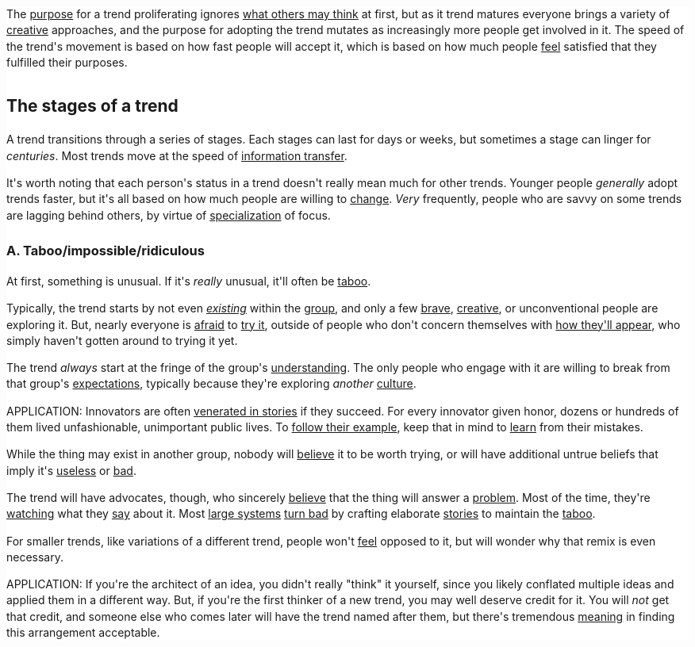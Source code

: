 The [purpose](purpose.md) for a trend proliferating ignores [what others may think](imagination.md) at first, but as it trend matures everyone brings a variety of [creative](mind-creativity.md) approaches, and the purpose for adopting the trend mutates as increasingly more people get involved in it. The speed of the trend's movement is based on how fast people will accept it, which is based on how much people [feel](mind-feelings.md) satisfied that they fulfilled their purposes.

## The stages of a trend

A trend transitions through a series of stages. Each stages can last for days or weeks, but sometimes a stage can linger for *centuries*. Most trends move at the speed of [information transfer](https://meltingasphalt.com/interactive/going-critical/).

It's worth noting that each person's status in a trend doesn't really mean much for other trends. Younger people *generally* adopt trends faster, but it's all based on how much people are willing to [change](people-changes.md). *Very* frequently, people who are savvy on some trends are lagging behind others, by virtue of [specialization](jobs-specialization.md) of focus.

### A. Taboo/impossible/ridiculous

At first, something is unusual. If it's *really* unusual, it'll often be [taboo](morality-taboo.md).

Typically, the trend starts by not even [*existing*](reality.md) within the [group](groups-large.md), and only a few [brave](mind-feelings-fear.md), [creative](mind-creativity.md), or unconventional people are exploring it. But, nearly everyone is [afraid](mind-feelings-fear.md) to [try it](results.md), outside of people who don't concern themselves with [how they'll appear](image.md), who simply haven't gotten around to trying it yet.

The trend *always* start at the fringe of the group's [understanding](understanding.md). The only people who engage with it are willing to break from that group's [expectations](imagination.md), typically because they're exploring *another* [culture](people-culture.md).

APPLICATION: Innovators are often [venerated in stories](stories-storytellers.md) if they succeed. For every innovator given honor, dozens or hundreds of them lived unfashionable, unimportant public lives. To [follow their example](socialrisk.md), keep that in mind to [learn](understanding.md) from their mistakes.

While the thing may exist in another group, nobody will [believe](understanding-certainty.md) it to be worth trying, or will have additional untrue beliefs that imply it's [useless](purpose.md) or [bad](morality.md).

The trend will have advocates, though, who sincerely [believe](understanding-certainty.md) that the thing will answer a [problem](purpose.md). Most of the time, they're [watching](people-3_boundaries.md) what they [say](language.md) about it. Most [large systems](groups-large.md) [turn bad](mgmt-badsystems.md) by crafting elaborate [stories](stories-storytellers.md) to maintain the [taboo](morality-taboo.md).

For smaller trends, like variations of a different trend, people won't [feel](mind-feelings.md) opposed to it, but will wonder why that remix is even necessary.

APPLICATION: If you're the architect of an idea, you didn't really "think" it yourself, since you likely conflated multiple ideas and applied them in a different way. But, if you're the first thinker of a new trend, you may well deserve credit for it. You will *not* get that credit, and someone else who comes later will have the trend named after them, but there's tremendous [meaning](meaning.md) in finding this arrangement acceptable.
